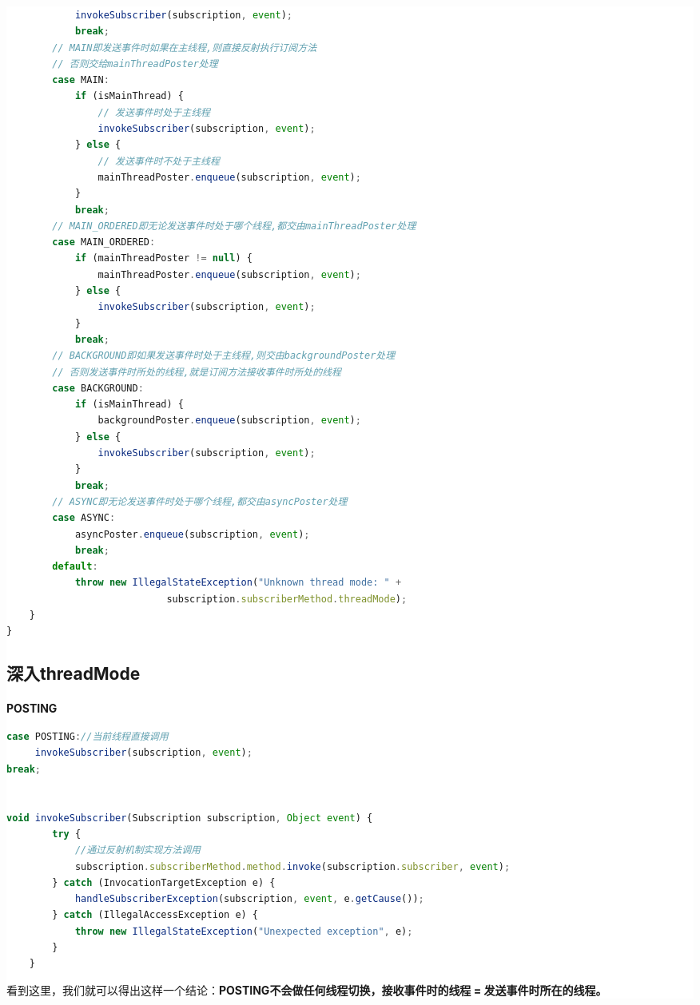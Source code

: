 ```js
            invokeSubscriber(subscription, event);
            break;
        // MAIN即发送事件时如果在主线程,则直接反射执行订阅方法
        // 否则交给mainThreadPoster处理
        case MAIN:
            if (isMainThread) {
                // 发送事件时处于主线程
                invokeSubscriber(subscription, event);
            } else {
                // 发送事件时不处于主线程
                mainThreadPoster.enqueue(subscription, event);
            }
            break;
        // MAIN_ORDERED即无论发送事件时处于哪个线程,都交由mainThreadPoster处理
        case MAIN_ORDERED:
            if (mainThreadPoster != null) {
                mainThreadPoster.enqueue(subscription, event);
            } else {
                invokeSubscriber(subscription, event);
            }
            break;
        // BACKGROUND即如果发送事件时处于主线程,则交由backgroundPoster处理
        // 否则发送事件时所处的线程,就是订阅方法接收事件时所处的线程
        case BACKGROUND:
            if (isMainThread) {
                backgroundPoster.enqueue(subscription, event);
            } else {
                invokeSubscriber(subscription, event);
            }
            break;
        // ASYNC即无论发送事件时处于哪个线程,都交由asyncPoster处理
        case ASYNC:
            asyncPoster.enqueue(subscription, event);
            break;
        default:
            throw new IllegalStateException("Unknown thread mode: " + 
                            subscription.subscriberMethod.threadMode);
    }
}
```
## 深入threadMode
**POSTING**
```js
case POSTING://当前线程直接调用
     invokeSubscriber(subscription, event);
break;


void invokeSubscriber(Subscription subscription, Object event) {
        try {
        	//通过反射机制实现方法调用
            subscription.subscriberMethod.method.invoke(subscription.subscriber, event);
        } catch (InvocationTargetException e) {
            handleSubscriberException(subscription, event, e.getCause());
        } catch (IllegalAccessException e) {
            throw new IllegalStateException("Unexpected exception", e);
        }
    }
```
看到这里，我们就可以得出这样一个结论：**POSTING不会做任何线程切换，接收事件时的线程 = 发送事件时所在的线程。**
